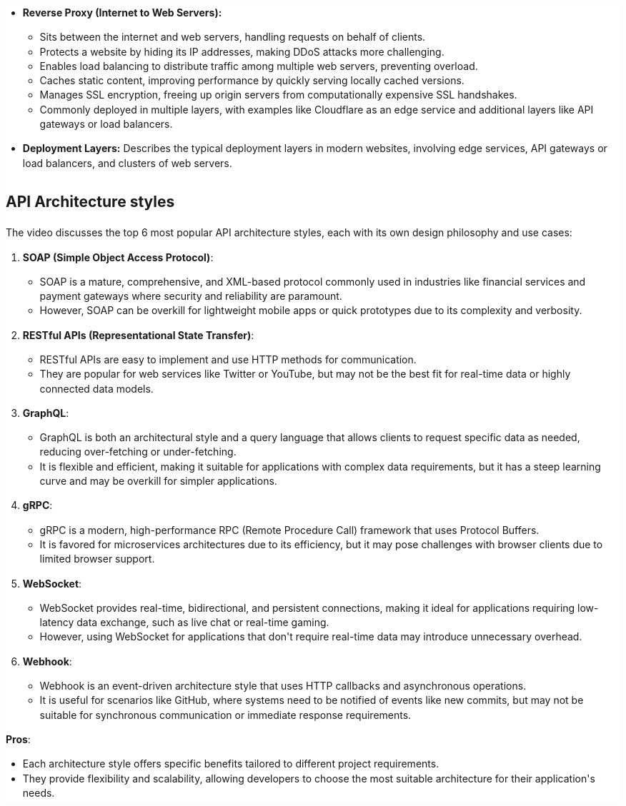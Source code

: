 - **Reverse Proxy (Internet to Web Servers):**
  - Sits between the internet and web servers, handling requests on behalf of clients.
  - Protects a website by hiding its IP addresses, making DDoS attacks more challenging.
  - Enables load balancing to distribute traffic among multiple web servers, preventing overload.
  - Caches static content, improving performance by quickly serving locally cached versions.
  - Manages SSL encryption, freeing up origin servers from computationally expensive SSL handshakes.
  - Commonly deployed in multiple layers, with examples like Cloudflare as an edge service and additional layers like API gateways or load balancers.

- **Deployment Layers:** Describes the typical deployment layers in modern websites, involving edge services, API gateways or load balancers, and clusters of web servers.

## API Architecture styles

The video discusses the top 6 most popular API architecture styles, each with its own design philosophy and use cases:

1. **SOAP (Simple Object Access Protocol)**:
   - SOAP is a mature, comprehensive, and XML-based protocol commonly used in industries like financial services and payment gateways where security and reliability are paramount.
   - However, SOAP can be overkill for lightweight mobile apps or quick prototypes due to its complexity and verbosity.

2. **RESTful APIs (Representational State Transfer)**:
   - RESTful APIs are easy to implement and use HTTP methods for communication.
   - They are popular for web services like Twitter or YouTube, but may not be the best fit for real-time data or highly connected data models.

3. **GraphQL**:
   - GraphQL is both an architectural style and a query language that allows clients to request specific data as needed, reducing over-fetching or under-fetching.
   - It is flexible and efficient, making it suitable for applications with complex data requirements, but it has a steep learning curve and may be overkill for simpler applications.

4. **gRPC**:
   - gRPC is a modern, high-performance RPC (Remote Procedure Call) framework that uses Protocol Buffers.
   - It is favored for microservices architectures due to its efficiency, but it may pose challenges with browser clients due to limited browser support.

5. **WebSocket**:
   - WebSocket provides real-time, bidirectional, and persistent connections, making it ideal for applications requiring low-latency data exchange, such as live chat or real-time gaming.
   - However, using WebSocket for applications that don't require real-time data may introduce unnecessary overhead.

6. **Webhook**:
   - Webhook is an event-driven architecture style that uses HTTP callbacks and asynchronous operations.
   - It is useful for scenarios like GitHub, where systems need to be notified of events like new commits, but may not be suitable for synchronous communication or immediate response requirements.

**Pros**:
- Each architecture style offers specific benefits tailored to different project requirements.
- They provide flexibility and scalability, allowing developers to choose the most suitable architecture for their application's needs.
